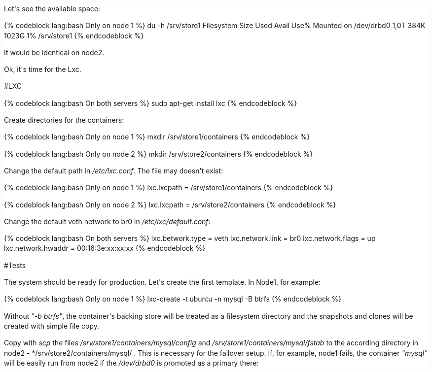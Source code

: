 Let's see the available space:

{% codeblock lang:bash Only on node 1 %}
du -h /srv/store1
Filesystem   Size Used Avail Use% Mounted on
/dev/drbd0      1,0T  384K  1023G   1% /srv/store1
{% endcodeblock %}

It would be identical on node2.

Ok, it's time for the Lxc.

#LXC

{% codeblock lang:bash On both servers %}
sudo apt-get install lxc
{% endcodeblock %}

Create directories for the containers:

{% codeblock lang:bash Only on node 1 %}
mkdir /srv/store1/containers
{% endcodeblock %}

{% codeblock lang:bash Only on node 2 %}
mkdir /srv/store2/containers
{% endcodeblock %}

Change the default path in */etc/lxc.conf*. The file may doesn't exist:

{% codeblock lang:bash Only on node 1 %}
lxc.lxcpath = /srv/store1/containers
{% endcodeblock %}

{% codeblock lang:bash Only on node 2 %}
lxc.lxcpath = /srv/store2/containers
{% endcodeblock %}

Change the default veth network to br0 in */etc/lxc/default.conf*:

{% codeblock lang:bash On both servers %}
lxc.betwork.type = veth
lxc.network.link = br0
lxc.network.flags = up
lxc.network.hwaddr = 00:16:3e:xx:xx:xx
{% endcodeblock %}

#Tests

The system should be ready for production. Let's create the first template. In Node1, for example:

{% codeblock lang:bash Only on node 1 %}
lxc-create -t ubuntu -n mysql -B btrfs
{% endcodeblock %}

Without *"-b btrfs"*, the container's backing store will be treated as a filesystem directory and the snapshots and clones will be created with simple file copy. 

Copy with *scp* the files */srv/store1/containers/mysql/config* and */srv/store1/containers/mysql/fstab* to the according directory in node2 - */srv/store2/containers/mysql/ . This is necessary for the failover setup. If, for example, node1 fails, the container *"mysql"* will be easily run from node2 if the */dev/drbd0* is promoted as a primary there:
